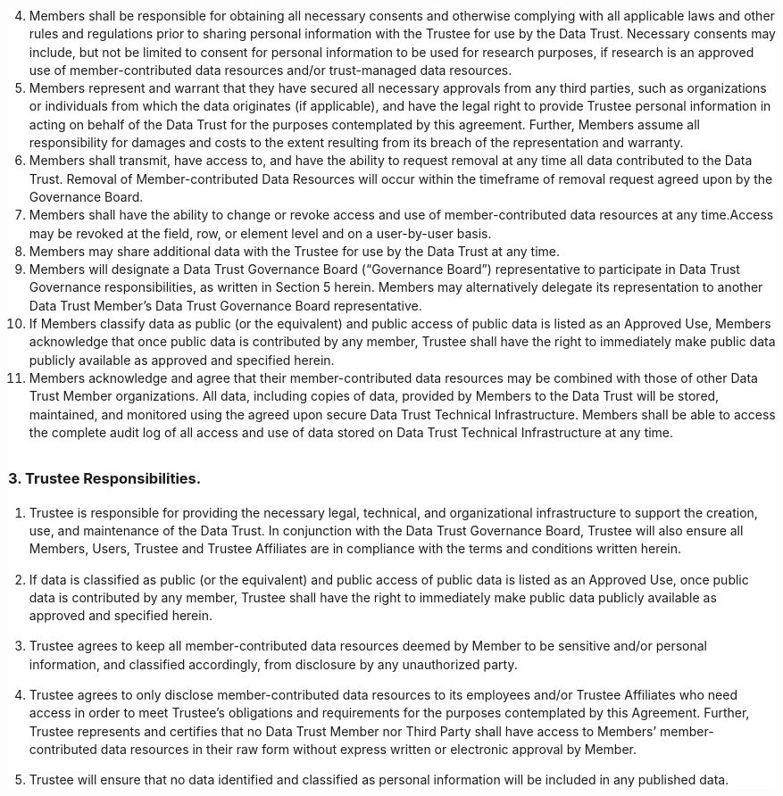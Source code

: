 4. Members shall be responsible for obtaining all necessary consents and otherwise complying with all applicable laws and other rules and regulations prior to sharing personal information with the Trustee for use by the Data Trust. Necessary consents may include, but not be limited to consent for personal information to be used for research purposes, if research is an approved use of member-contributed data resources and/or trust-managed data resources. 
5. Members represent and warrant that they have secured all necessary approvals from any third parties, such as organizations or individuals from which the data originates (if applicable), and have the legal right to provide Trustee personal information in acting on behalf of the Data Trust for the purposes contemplated by this agreement. Further, Members assume all responsibility for damages and costs to the extent resulting from its breach of the representation and warranty.
6. Members shall transmit, have access to, and have the ability to request removal at any time all data contributed to the Data Trust. Removal of Member-contributed Data Resources will occur within the timeframe of removal request agreed upon by the Governance Board.
7. Members shall have the ability to change or revoke access and use of member-contributed  data resources at any time.Access may be revoked at the field, row, or element level and on a user-by-user basis. 
8. Members may share additional data with the Trustee for use by the Data Trust at any time.
9. Members will designate a Data Trust Governance Board (“Governance Board”) representative to participate in Data Trust Governance responsibilities, as written in Section 5 herein. Members may alternatively delegate its representation to another Data Trust Member’s Data Trust Governance Board representative.
10. If Members classify data as public (or the equivalent) and public access of public data is listed as an Approved Use, Members acknowledge that once public data is contributed by any member, Trustee shall have the right to immediately make public data publicly available as approved and specified herein.
11. Members acknowledge and agree that their member-contributed data resources may be combined with those of other Data Trust Member organizations. All data, including copies of data, provided by Members to the Data Trust will be stored, maintained, and monitored using the agreed upon secure Data Trust Technical Infrastructure. Members shall be able to access the complete audit log of all access and use of data stored on Data Trust Technical Infrastructure at any time. 

## 
### 3. Trustee Responsibilities.

1. Trustee is responsible for providing the necessary legal, technical, and organizational infrastructure to support the creation, use, and maintenance of the Data Trust. In conjunction with the Data Trust Governance Board, Trustee will also ensure all Members, Users, Trustee and Trustee Affiliates are in compliance with the terms and conditions written herein. 
2. If data is classified as public (or the equivalent) and public access of public data is listed as an Approved Use, once public data is contributed by any member, Trustee shall have the right to immediately make public data publicly available as approved and specified herein.
3. Trustee agrees to keep all member-contributed data resources deemed by Member to be sensitive and/or personal information, and classified accordingly, from disclosure by any unauthorized party. 

4. Trustee agrees to only disclose member-contributed data resources to its employees and/or Trustee Affiliates who need access in order to meet Trustee’s obligations and requirements for the purposes contemplated by this Agreement. Further, Trustee represents and certifies that no Data Trust Member nor Third Party shall have access to Members’ member-contributed data resources in their raw form without express written or electronic approval by Member.

5. Trustee will ensure that no data identified and classified as personal information will be included in any published data. 
